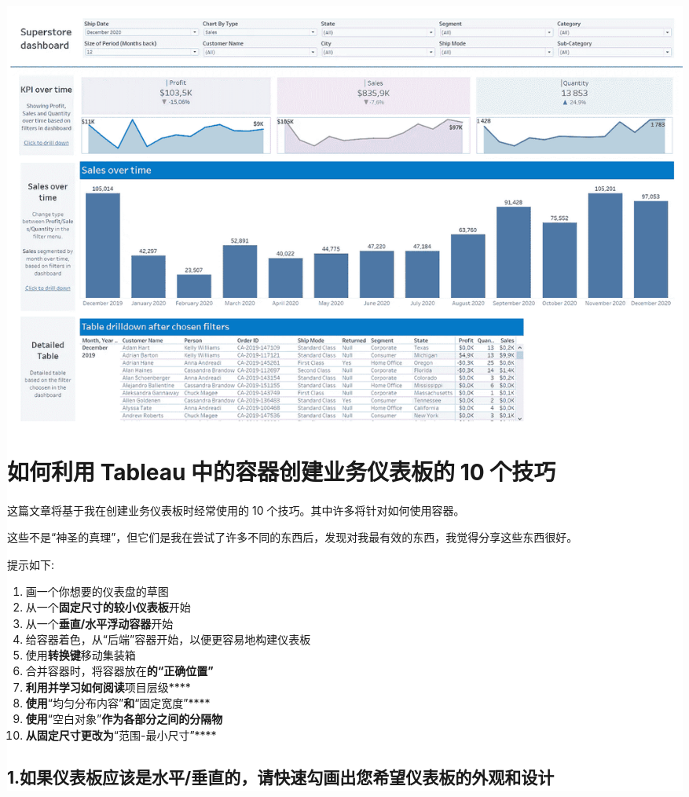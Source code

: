 ![](img/be9775bf785b18df6e44f410b802a7f7.png)

# 如何利用 Tableau 中的容器创建业务仪表板的 10 个技巧

这篇文章将基于我在创建业务仪表板时经常使用的 10 个技巧。其中许多将针对如何使用容器。

这些不是“神圣的真理”，但它们是我在尝试了许多不同的东西后，发现对我最有效的东西，我觉得分享这些东西很好。

提示如下:

1.  画一个你想要的仪表盘的草图
2.  从一个**固定尺寸的较小仪表板**开始
3.  从一个**垂直/水平浮动容器**开始
4.  给容器着色，从“后端”容器开始，以便更容易地构建仪表板
5.  使用**转换键**移动集装箱
6.  合并容器时，将容器放在**的“正确位置”**
7.  **利用并学习如何阅读**项目层级****
8.  **使用**“均匀分布内容”**和**“固定宽度”****
9.  **使用**“空白对象”**作为各部分之间的分隔物**
10.  **从固定尺寸更改为**“范围-最小尺寸”****

## **1.如果仪表板应该是水平/垂直的，请快速勾画出您希望仪表板的外观和设计**
